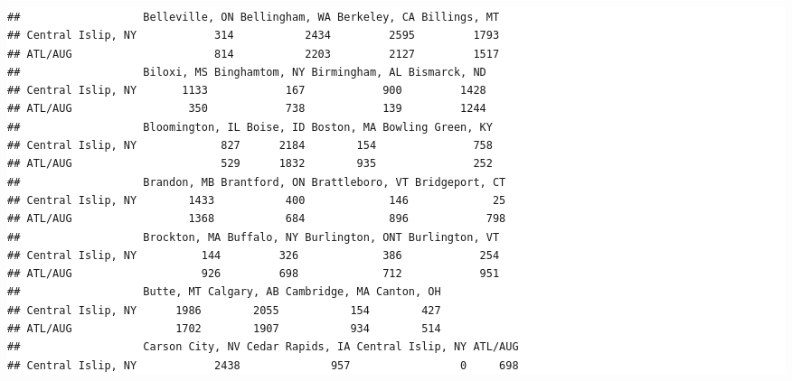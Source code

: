     ##                   Belleville, ON Bellingham, WA Berkeley, CA Billings, MT
    ## Central Islip, NY            314           2434         2595         1793
    ## ATL/AUG                      814           2203         2127         1517
    ##                   Biloxi, MS Binghamtom, NY Birmingham, AL Bismarck, ND
    ## Central Islip, NY       1133            167            900         1428
    ## ATL/AUG                  350            738            139         1244
    ##                   Bloomington, IL Boise, ID Boston, MA Bowling Green, KY
    ## Central Islip, NY             827      2184        154               758
    ## ATL/AUG                       529      1832        935               252
    ##                   Brandon, MB Brantford, ON Brattleboro, VT Bridgeport, CT
    ## Central Islip, NY        1433           400             146             25
    ## ATL/AUG                  1368           684             896            798
    ##                   Brockton, MA Buffalo, NY Burlington, ONT Burlington, VT
    ## Central Islip, NY          144         326             386            254
    ## ATL/AUG                    926         698             712            951
    ##                   Butte, MT Calgary, AB Cambridge, MA Canton, OH
    ## Central Islip, NY      1986        2055           154        427
    ## ATL/AUG                1702        1907           934        514
    ##                   Carson City, NV Cedar Rapids, IA Central Islip, NY ATL/AUG
    ## Central Islip, NY            2438              957                 0     698